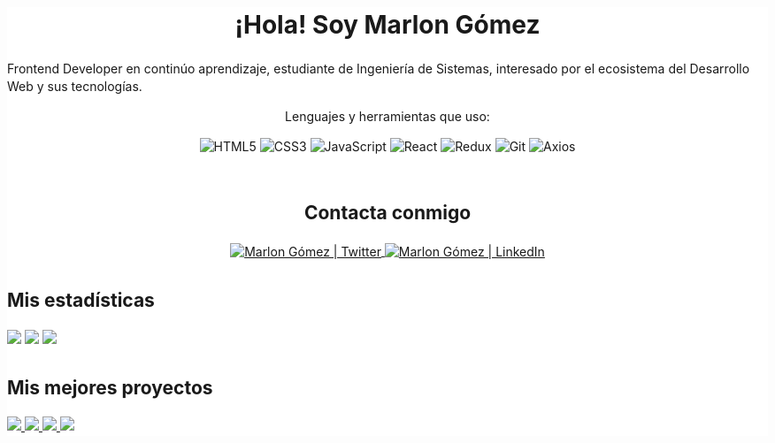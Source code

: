<div align="center">
  <h1>¡Hola! Soy Marlon Gómez</h1>
</div>

Frontend Developer en continúo aprendizaje, estudiante de Ingeniería de Sistemas, interesado por el ecosistema del Desarrollo Web y sus tecnologías.
<br />
<p align="center">Lenguajes y herramientas que uso: </p>
<div align="center">
  <img  alt="HTML5" width="40px" src="https://raw.githubusercontent.com/github/explore/80688e429a7d4ef2fca1e82350fe8e3517d3494d/topics/html/html.png" />
  <img  alt="CSS3" width="40px" src="https://raw.githubusercontent.com/github/explore/80688e429a7d4ef2fca1e82350fe8e3517d3494d/topics/css/css.png" />
  <img  alt="JavaScript" width="40px" src="https://raw.githubusercontent.com/github/explore/80688e429a7d4ef2fca1e82350fe8e3517d3494d/topics/javascript/javascript.png" />
  <img  alt="React" width="40px" src="https://raw.githubusercontent.com/github/explore/80688e429a7d4ef2fca1e82350fe8e3517d3494d/topics/react/react.png" />
  <img  alt="Redux" width="40px" src="https://www.ux-republic.com/wp-content/uploads/2016/11/logo-redux.png" />
  <img  alt="Git" width="40px" src="https://raw.githubusercontent.com/github/explore/80688e429a7d4ef2fca1e82350fe8e3517d3494d/topics/git/git.png" />
   <img  alt="Axios" width="90px" src="https://user-images.githubusercontent.com/8939680/57233884-20344080-6fe5-11e9-8df3-0df1282e1574.png" />
</div> 
<br />
<div align="center">
  <h2>Contacta conmigo</h2>
  <a href="https://twitter.com/Mago_Dev">
    <img align="center" alt="Marlon Gómez | Twitter" width="52px" src="https://img.icons8.com/color/48/000000/twitter--v1.png" />
  </a>
  <a href="https://www.linkedin.com/in/marlon-gomez-78abb519a/">
    <img align="center" alt="Marlon Gómez | LinkedIn" width="52px" src="https://img.icons8.com/fluency/48/000000/linkedin.png" />
  </a>
</div>


<h2>Mis estadísticas</h2>
<p align="left">
  <a href="https://github.com/mgomez08"><img width="400" src="https://github-readme-stats.vercel.app/api?username=mgomez08&show_icons=true&theme=tokyonight"></a>
  <a href="https://github.com/mgomez08"><img width="400" src="https://github-readme-stats.vercel.app/api/top-langs/?username=mgomez08&hide=scss,shell&langs_count=10&layout=compact&theme=tokyonight"></a>
  <a href="https://github.com/mgomez08"><img width="800" src="https://github-profile-trophy.vercel.app/?username=mgomez08&row=1&column=5&theme=dracula"></a>
</p>

<h2>Mis mejores proyectos</h2>
<p align="left">
   <a href="https://github.com/mgomez08/animeapp"><img width="400" src="https://github-readme-stats.vercel.app/api/pin/?username=mgomez08&repo=animeapp&langs_count=5&theme=tokyonight">
  </a>
   <a href="https://github.com/mgomez08/Calendar-Frontend"><img width="400" src="https://github-readme-stats.vercel.app/api/pin/?username=mgomez08&repo=Calendar-Frontend&layout=compact&theme=tokyonight">
  </a>
  <a href="https://github.com/mgomez08/Stats-Preview-Card-Component"><img width="400" src="https://github-readme-stats.vercel.app/api/pin/?username=mgomez08&card_height=300&&repo=Stats-Preview-Card-Component&langs_count=5&layout=compact&theme=tokyonight">
  </a>
  <a href="https://github.com/mgomez08/heroes-challenge-alkemy"><img width="400" src="https://github-readme-stats.vercel.app/api/pin/?username=mgomez08&repo=heroes-challenge-alkemy&hide=html,scss,css&langs_count=10&layout=compact&theme=tokyonight">
  </a>
</p>  
